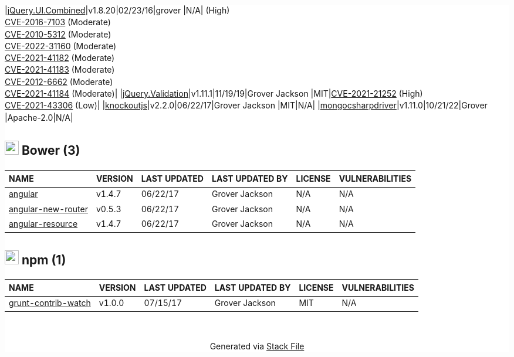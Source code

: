 |[jQuery.UI.Combined](https://www.nuget.org/jQuery.UI.Combined)|v1.8.20|02/23/16|grover |N/A|[](https://github.com/advisories/GHSA-g8q2-24jh-5hpc) (High)<br/>[CVE-2016-7103](https://github.com/advisories/GHSA-hpcf-8vf9-q4gj) (Moderate)<br/>[CVE-2010-5312](https://github.com/advisories/GHSA-wcm2-9c89-wmfm) (Moderate)<br/>[CVE-2022-31160](https://github.com/advisories/GHSA-h6gj-6jjq-h8g9) (Moderate)<br/>[CVE-2021-41182](https://github.com/advisories/GHSA-9gj3-hwp5-pmwc) (Moderate)<br/>[CVE-2021-41183](https://github.com/advisories/GHSA-j7qv-pgf6-hvh4) (Moderate)<br/>[CVE-2012-6662](https://github.com/advisories/GHSA-qqxp-xp9v-vvx6) (Moderate)<br/>[CVE-2021-41184](https://github.com/advisories/GHSA-gpqq-952q-5327) (Moderate)|
|[jQuery.Validation](https://www.nuget.org/jQuery.Validation)|v1.11.1|11/19/19|Grover Jackson |MIT|[CVE-2021-21252](https://github.com/advisories/GHSA-jxwx-85vp-gvwm) (High)<br/>[CVE-2021-43306](https://github.com/advisories/GHSA-j9m2-h2pv-wvph) (Low)|
|[knockoutjs](https://www.nuget.org/knockoutjs)|v2.2.0|06/22/17|Grover Jackson |MIT|N/A|
|[mongocsharpdriver](https://www.nuget.org/mongocsharpdriver)|v1.11.0|10/21/22|Grover |Apache-2.0|N/A|


## <img width='24' height='24' src='https://img.stackshare.io/service/847/66db62603f426a8fc6664081811be6d4.png'/> Bower (3)

|NAME|VERSION|LAST UPDATED|LAST UPDATED BY|LICENSE|VULNERABILITIES|
|:------|:------|:------|:------|:------|:------|
|[angular](http://bower.io/angular)|v1.4.7|06/22/17|Grover Jackson |N/A|N/A|
|[angular-new-router](http://bower.io/angular-new-router)|v0.5.3|06/22/17|Grover Jackson |N/A|N/A|
|[angular-resource](http://bower.io/angular-resource)|v1.4.7|06/22/17|Grover Jackson |N/A|N/A|


## <img width='24' height='24' src='https://img.stackshare.io/service/1120/lejvzrnlpb308aftn31u.png'/> npm (1)

|NAME|VERSION|LAST UPDATED|LAST UPDATED BY|LICENSE|VULNERABILITIES|
|:------|:------|:------|:------|:------|:------|
|[grunt-contrib-watch](https://www.npmjs.com/grunt-contrib-watch)|v1.0.0|07/15/17|Grover Jackson |MIT|N/A|

<br/>
<div align='center'>

Generated via [Stack File](https://github.com/marketplace/stack-file)
